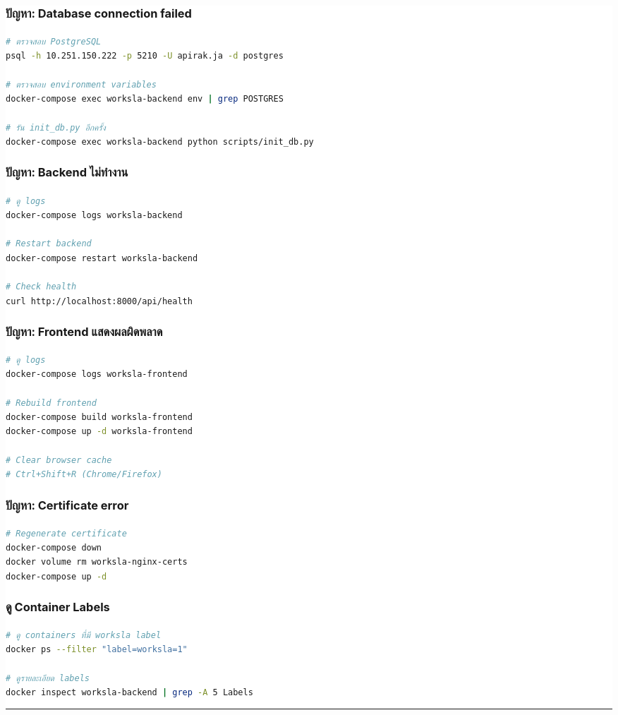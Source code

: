 ### ปัญหา: Database connection failed

```bash
# ตรวจสอบ PostgreSQL
psql -h 10.251.150.222 -p 5210 -U apirak.ja -d postgres

# ตรวจสอบ environment variables
docker-compose exec worksla-backend env | grep POSTGRES

# รัน init_db.py อีกครั้ง
docker-compose exec worksla-backend python scripts/init_db.py
```

### ปัญหา: Backend ไม่ทำงาน

```bash
# ดู logs
docker-compose logs worksla-backend

# Restart backend
docker-compose restart worksla-backend

# Check health
curl http://localhost:8000/api/health
```

### ปัญหา: Frontend แสดงผลผิดพลาด

```bash
# ดู logs
docker-compose logs worksla-frontend

# Rebuild frontend
docker-compose build worksla-frontend
docker-compose up -d worksla-frontend

# Clear browser cache
# Ctrl+Shift+R (Chrome/Firefox)
```

### ปัญหา: Certificate error

```bash
# Regenerate certificate
docker-compose down
docker volume rm worksla-nginx-certs
docker-compose up -d
```

### ดู Container Labels

```bash
# ดู containers ที่มี worksla label
docker ps --filter "label=worksla=1"

# ดูรายละเอียด labels
docker inspect worksla-backend | grep -A 5 Labels
```

---